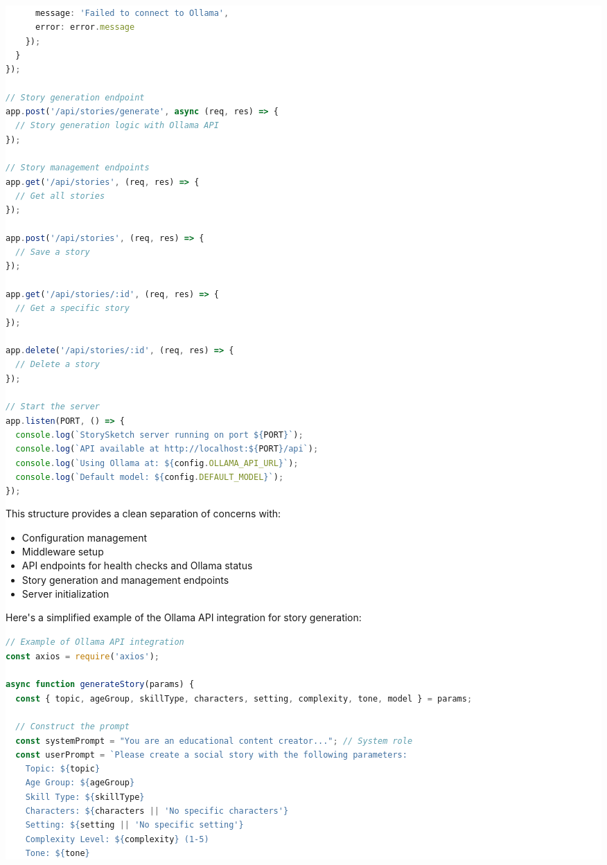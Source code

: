 ```javascript
      message: 'Failed to connect to Ollama',
      error: error.message
    });
  }
});

// Story generation endpoint
app.post('/api/stories/generate', async (req, res) => {
  // Story generation logic with Ollama API
});

// Story management endpoints
app.get('/api/stories', (req, res) => {
  // Get all stories
});

app.post('/api/stories', (req, res) => {
  // Save a story
});

app.get('/api/stories/:id', (req, res) => {
  // Get a specific story
});

app.delete('/api/stories/:id', (req, res) => {
  // Delete a story
});

// Start the server
app.listen(PORT, () => {
  console.log(`StorySketch server running on port ${PORT}`);
  console.log(`API available at http://localhost:${PORT}/api`);
  console.log(`Using Ollama at: ${config.OLLAMA_API_URL}`);
  console.log(`Default model: ${config.DEFAULT_MODEL}`);
});
```

This structure provides a clean separation of concerns with:
- Configuration management
- Middleware setup
- API endpoints for health checks and Ollama status
- Story generation and management endpoints
- Server initialization

Here's a simplified example of the Ollama API integration for story generation:

```javascript
// Example of Ollama API integration
const axios = require('axios');

async function generateStory(params) {
  const { topic, ageGroup, skillType, characters, setting, complexity, tone, model } = params;

  // Construct the prompt
  const systemPrompt = "You are an educational content creator..."; // System role
  const userPrompt = `Please create a social story with the following parameters:
    Topic: ${topic}
    Age Group: ${ageGroup}
    Skill Type: ${skillType}
    Characters: ${characters || 'No specific characters'}
    Setting: ${setting || 'No specific setting'}
    Complexity Level: ${complexity} (1-5)
    Tone: ${tone}

```